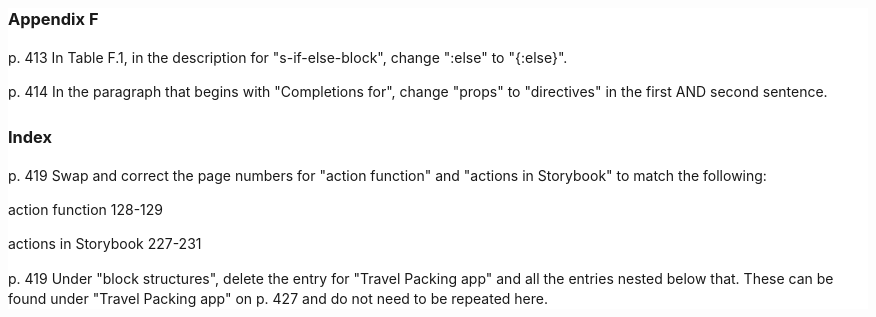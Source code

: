 ### Appendix F

p. 413 In Table F.1, in the description for "s-if-else-block",
change ":else" to "{:else}".

p. 414 In the paragraph that begins with "Completions for",
change "props" to "directives" in the first AND second sentence.

### Index

p. 419 Swap and correct the page numbers for
"action function" and "actions in Storybook" to match the following:

action function 128-129

actions in Storybook 227-231

p. 419 Under "block structures", delete the entry for "Travel Packing app"
and all the entries nested below that.
These can be found under "Travel Packing app" on p. 427
and do not need to be repeated here.
